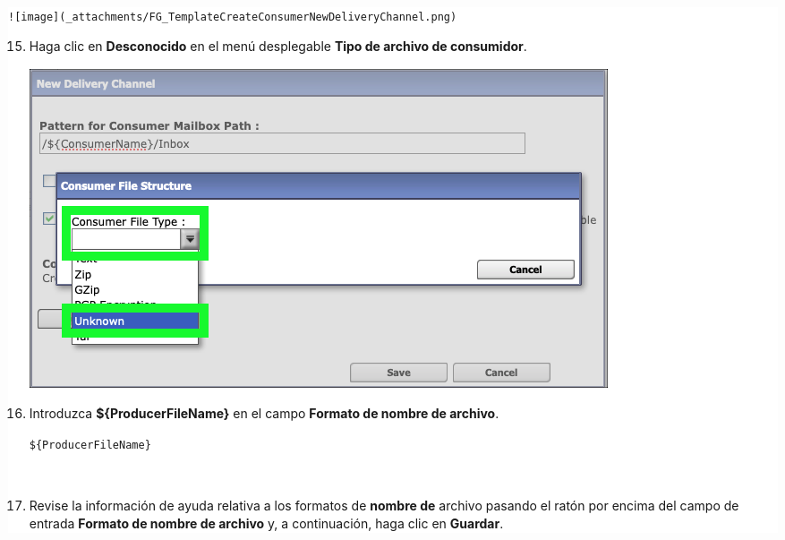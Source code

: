     ![image](_attachments/FG_TemplateCreateConsumerNewDeliveryChannel.png)

15. Haga clic en **Desconocido** en el menú desplegable **Tipo de archivo de consumidor**.

    ![image](_attachments/FG_TemplateCreateConsumerNewDeliveryChannelFileTypeMenu.png)

16. Introduzca **$\{ProducerFileName}** en el campo **Formato de nombre de archivo**.

    ```text
    ${ProducerFileName}
    ```

    <br />

17. Revise la información de ayuda relativa a los formatos de **nombre de** archivo pasando el ratón por encima del campo de entrada **Formato de nombre de archivo** y, a continuación, haga clic en **Guardar**.
